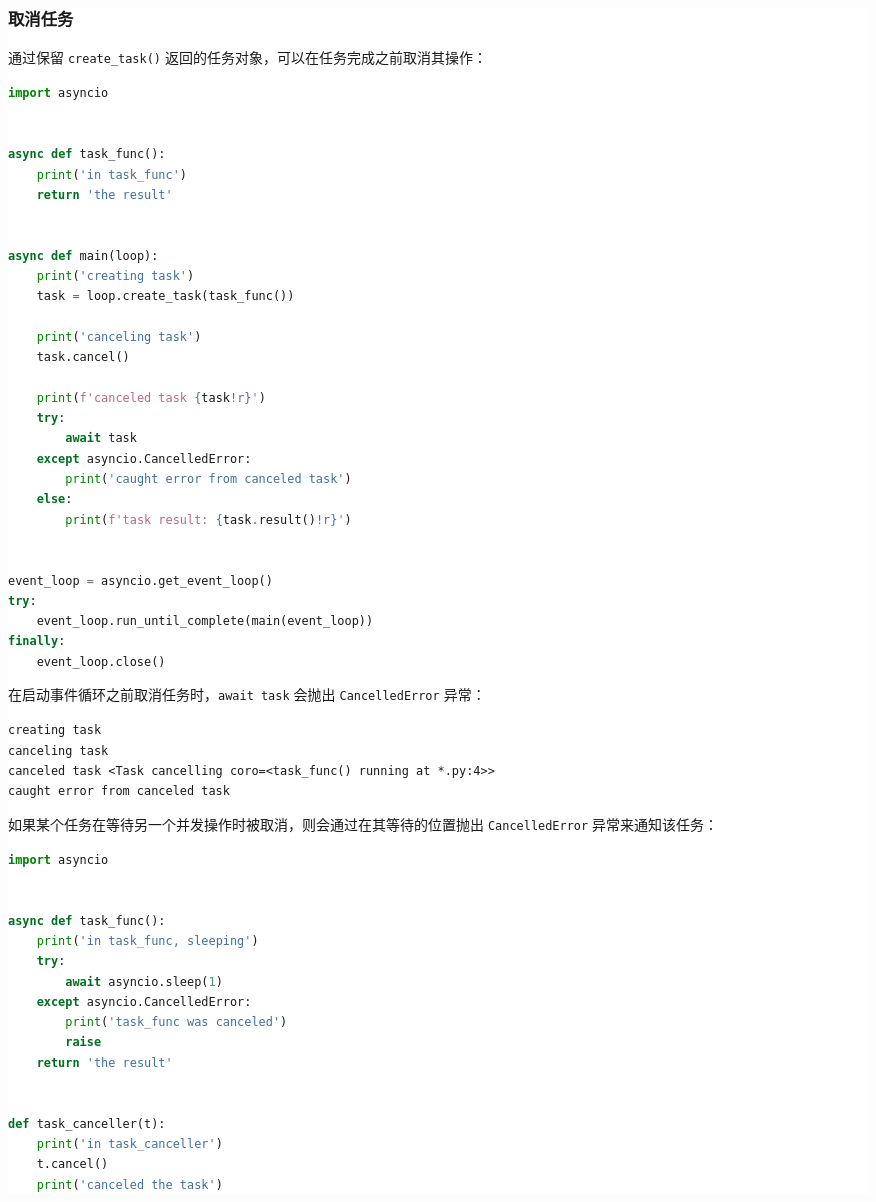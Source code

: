 ### 取消任务

通过保留 `create_task()` 返回的任务对象，可以在任务完成之前取消其操作：

```python
import asyncio


async def task_func():
    print('in task_func')
    return 'the result'


async def main(loop):
    print('creating task')
    task = loop.create_task(task_func())

    print('canceling task')
    task.cancel()

    print(f'canceled task {task!r}')
    try:
        await task
    except asyncio.CancelledError:
        print('caught error from canceled task')
    else:
        print(f'task result: {task.result()!r}')


event_loop = asyncio.get_event_loop()
try:
    event_loop.run_until_complete(main(event_loop))
finally:
    event_loop.close()
```

在启动事件循环之前取消任务时，`await task` 会抛出 `CancelledError` 异常：

```shell
creating task
canceling task
canceled task <Task cancelling coro=<task_func() running at *.py:4>>
caught error from canceled task
```

如果某个任务在等待另一个并发操作时被取消，则会通过在其等待的位置抛出 `CancelledError` 异常来通知该任务：

```python
import asyncio


async def task_func():
    print('in task_func, sleeping')
    try:
        await asyncio.sleep(1)
    except asyncio.CancelledError:
        print('task_func was canceled')
        raise
    return 'the result'


def task_canceller(t):
    print('in task_canceller')
    t.cancel()
    print('canceled the task')


```